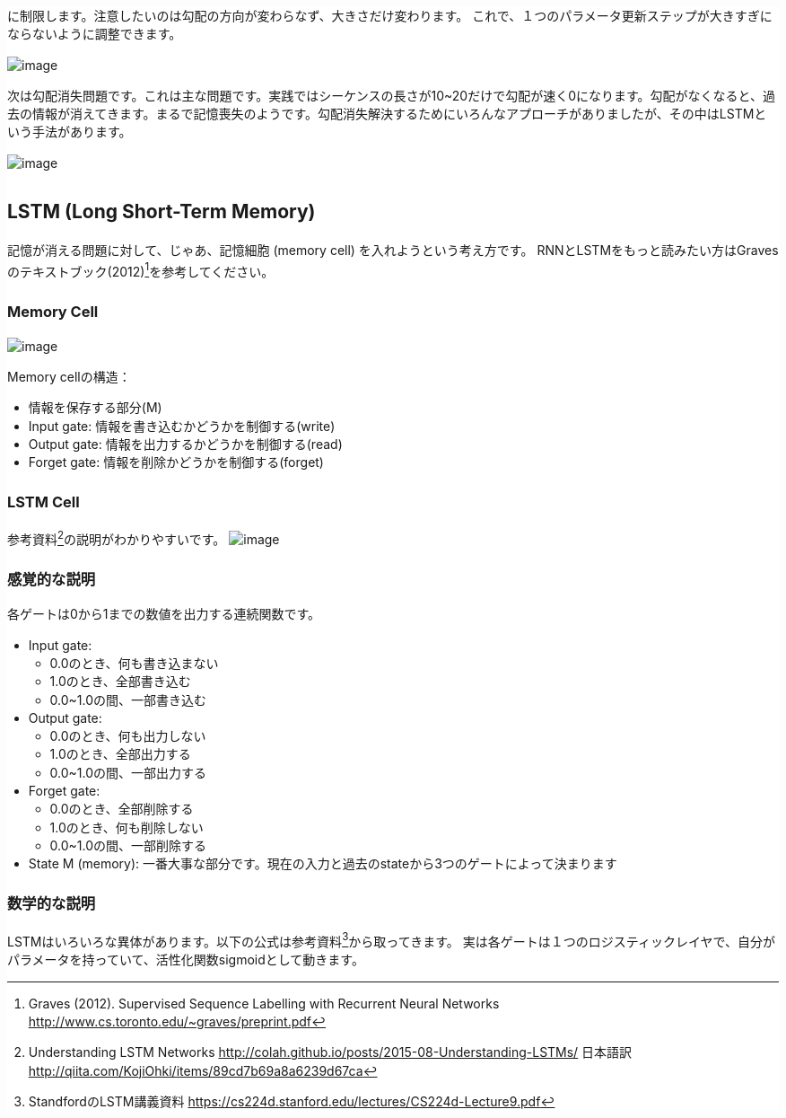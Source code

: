 に制限します。注意したいのは勾配の方向が変わらなず、大きさだけ変わります。
これで、１つのパラメータ更新ステップが大きすぎにならないように調整できます。

![image](https://galapagos.qiita.com/files/8765fbc5-fc2f-9e8b-eb8d-2eae242ff286.png)

次は勾配消失問題です。これは主な問題です。実践ではシーケンスの長さが10~20だけで勾配が速く0になります。勾配がなくなると、過去の情報が消えてきます。まるで記憶喪失のようです。勾配消失解決するためにいろんなアプローチがありましたが、その中はLSTMという手法があります。

![image](https://galapagos.qiita.com/files/4891d67d-0d77-f78b-49c0-529ada3facd9.png)

## LSTM (Long Short-Term Memory)
記憶が消える問題に対して、じゃあ、記憶細胞 (memory cell) を入れようという考え方です。
RNNとLSTMをもっと読みたい方はGravesのテキストブック(2012)[^11]を参考してください。

### Memory Cell

![image](https://galapagos.qiita.com/files/4dd9d00a-fec4-f7b1-e159-71f01b2d7673.png)

Memory cellの構造：

* 情報を保存する部分(M)
* Input gate: 情報を書き込むかどうかを制御する(write)
* Output gate: 情報を出力するかどうかを制御する(read)
* Forget gate: 情報を削除かどうかを制御する(forget)


### LSTM Cell

参考資料[^6]の説明がわかりやすいです。
![image](https://galapagos.qiita.com/files/5bfeec6e-5618-c4d9-3ad4-4e6b7c80f2d2.png)

### 感覚的な説明

各ゲートは0から1までの数値を出力する連続関数です。

* Input gate:
    * 0.0のとき、何も書き込まない
    * 1.0のとき、全部書き込む
    * 0.0~1.0の間、一部書き込む
* Output gate:
    * 0.0のとき、何も出力しない
    * 1.0のとき、全部出力する
    * 0.0~1.0の間、一部出力する
* Forget gate:
    * 0.0のとき、全部削除する
    * 1.0のとき、何も削除しない
    * 0.0~1.0の間、一部削除する
* State M (memory): 一番大事な部分です。現在の入力と過去のstateから3つのゲートによって決まります

### 数学的な説明

LSTMはいろいろな異体があります。以下の公式は参考資料[^7]から取ってきます。
実は各ゲートは１つのロジスティックレイヤで、自分がパラメータを持っていて、活性化関数sigmoidとして動きます。


[^1]: 共有重みについて https://galapagos.qiita.com/vanhuyz/items/82e321481dece891338f#statistical-invariance
[^2]: Pascanu et al (2012). On the difficulty of training Recurrent Neural Networks http://arxiv.org/abs/1211.5063
[^3]: StandfordのRNN講義資料 https://cs224d.stanford.edu/lectures/CS224d-Lecture8.pdf
[^4]: 実は固有値の最大値（スペクトル半径）だけ考慮すれば良い
[^5]: 行列のn乗の計算方法 http://math.stackexchange.com/questions/735532/how-to-compute-the-n-textrmth-power-of-a-matrix
[^6]: Understanding LSTM Networks http://colah.github.io/posts/2015-08-Understanding-LSTMs/ 日本語訳 http://qiita.com/KojiOhki/items/89cd7b69a8a6239d67ca
[^7]: StandfordのLSTM講義資料 https://cs224d.stanford.edu/lectures/CS224d-Lecture9.pdf
[^8]: Wojciech Zaremba et al (2014). Recurrent Neural Network Regularization http://arxiv.org/abs/1409.2329
[^9]: http://spheresofa.net/blog/?p=1044
[^10]: Tensorflow Sequence-to-Sequenceチュートリアル https://www.tensorflow.org/versions/r0.9/tutorials/seq2seq/index.html
[^11]: Graves (2012). Supervised Sequence Labelling with Recurrent Neural Networks http://www.cs.toronto.edu/~graves/preprint.pdf